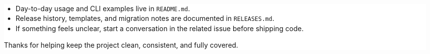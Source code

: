- Day-to-day usage and CLI examples live in `README.md`.
- Release history, templates, and migration notes are documented in
  `RELEASES.md`.
- If something feels unclear, start a conversation in the related issue before
  shipping code.

Thanks for helping keep the project clean, consistent, and fully covered.
